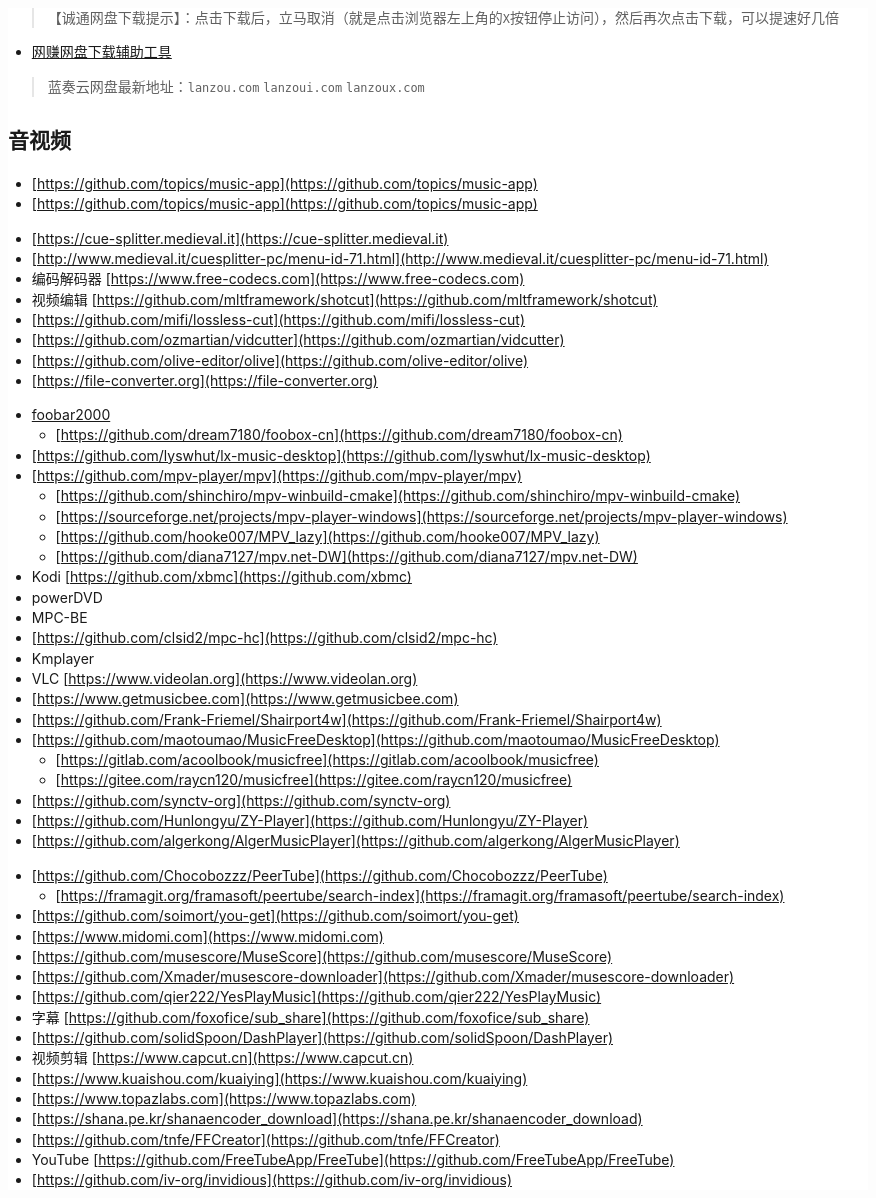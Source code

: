 > 【诚通网盘下载提示】：点击下载后，立马取消（就是点击浏览器左上角的`X`按钮停止访问），然后再次点击下载，可以提速好几倍

* [网赚网盘下载辅助工具](http://www.oceancoder.cn/post/net-disk-download-helper.html)

> 蓝奏云网盘最新地址：`lanzou.com` `lanzoui.com` `lanzoux.com`



## 音视频

+ [https://github.com/topics/music-app](https://github.com/topics/music-app)
+ [https://github.com/topics/music-app](https://github.com/topics/music-app)


- [https://cue-splitter.medieval.it](https://cue-splitter.medieval.it)
- [http://www.medieval.it/cuesplitter-pc/menu-id-71.html](http://www.medieval.it/cuesplitter-pc/menu-id-71.html)
- 编码解码器 [https://www.free-codecs.com](https://www.free-codecs.com)
- 视频编辑 [https://github.com/mltframework/shotcut](https://github.com/mltframework/shotcut)
- [https://github.com/mifi/lossless-cut](https://github.com/mifi/lossless-cut)
- [https://github.com/ozmartian/vidcutter](https://github.com/ozmartian/vidcutter)
- [https://github.com/olive-editor/olive](https://github.com/olive-editor/olive)
- [https://file-converter.org](https://file-converter.org)


* [foobar2000](http://blog.sina.com.cn/go2spa)
    * [https://github.com/dream7180/foobox-cn](https://github.com/dream7180/foobox-cn)
* [https://github.com/lyswhut/lx-music-desktop](https://github.com/lyswhut/lx-music-desktop)
* [https://github.com/mpv-player/mpv](https://github.com/mpv-player/mpv)
    * [https://github.com/shinchiro/mpv-winbuild-cmake](https://github.com/shinchiro/mpv-winbuild-cmake)
    * [https://sourceforge.net/projects/mpv-player-windows](https://sourceforge.net/projects/mpv-player-windows)
    * [https://github.com/hooke007/MPV_lazy](https://github.com/hooke007/MPV_lazy)
    * [https://github.com/diana7127/mpv.net-DW](https://github.com/diana7127/mpv.net-DW)
* Kodi [https://github.com/xbmc](https://github.com/xbmc)
* powerDVD
* MPC-BE
* [https://github.com/clsid2/mpc-hc](https://github.com/clsid2/mpc-hc)
* Kmplayer
* VLC [https://www.videolan.org](https://www.videolan.org)
* [https://www.getmusicbee.com](https://www.getmusicbee.com)
* [https://github.com/Frank-Friemel/Shairport4w](https://github.com/Frank-Friemel/Shairport4w)
* [https://github.com/maotoumao/MusicFreeDesktop](https://github.com/maotoumao/MusicFreeDesktop)
    * [https://gitlab.com/acoolbook/musicfree](https://gitlab.com/acoolbook/musicfree)
    * [https://gitee.com/raycn120/musicfree](https://gitee.com/raycn120/musicfree)
* [https://github.com/synctv-org](https://github.com/synctv-org)
* [https://github.com/Hunlongyu/ZY-Player](https://github.com/Hunlongyu/ZY-Player)
* [https://github.com/algerkong/AlgerMusicPlayer](https://github.com/algerkong/AlgerMusicPlayer)


- [https://github.com/Chocobozzz/PeerTube](https://github.com/Chocobozzz/PeerTube)
    - [https://framagit.org/framasoft/peertube/search-index](https://framagit.org/framasoft/peertube/search-index)
- [https://github.com/soimort/you-get](https://github.com/soimort/you-get)
- [https://www.midomi.com](https://www.midomi.com)
- [https://github.com/musescore/MuseScore](https://github.com/musescore/MuseScore)
- [https://github.com/Xmader/musescore-downloader](https://github.com/Xmader/musescore-downloader)
- [https://github.com/qier222/YesPlayMusic](https://github.com/qier222/YesPlayMusic)
- 字幕 [https://github.com/foxofice/sub_share](https://github.com/foxofice/sub_share)
- [https://github.com/solidSpoon/DashPlayer](https://github.com/solidSpoon/DashPlayer)
- 视频剪辑 [https://www.capcut.cn](https://www.capcut.cn)
- [https://www.kuaishou.com/kuaiying](https://www.kuaishou.com/kuaiying)
- [https://www.topazlabs.com](https://www.topazlabs.com)
- [https://shana.pe.kr/shanaencoder_download](https://shana.pe.kr/shanaencoder_download)
- [https://github.com/tnfe/FFCreator](https://github.com/tnfe/FFCreator)
- YouTube [https://github.com/FreeTubeApp/FreeTube](https://github.com/FreeTubeApp/FreeTube)
- [https://github.com/iv-org/invidious](https://github.com/iv-org/invidious)